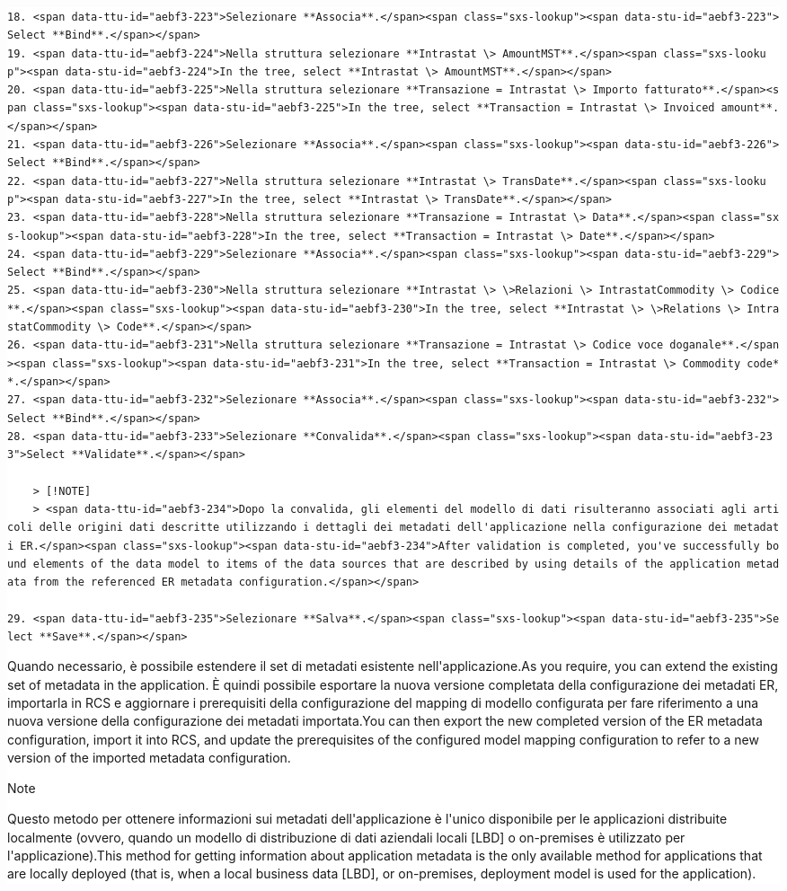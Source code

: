     18. <span data-ttu-id="aebf3-223">Selezionare **Associa**.</span><span class="sxs-lookup"><span data-stu-id="aebf3-223">Select **Bind**.</span></span>
    19. <span data-ttu-id="aebf3-224">Nella struttura selezionare **Intrastat \> AmountMST**.</span><span class="sxs-lookup"><span data-stu-id="aebf3-224">In the tree, select **Intrastat \> AmountMST**.</span></span>
    20. <span data-ttu-id="aebf3-225">Nella struttura selezionare **Transazione = Intrastat \> Importo fatturato**.</span><span class="sxs-lookup"><span data-stu-id="aebf3-225">In the tree, select **Transaction = Intrastat \> Invoiced amount**.</span></span>
    21. <span data-ttu-id="aebf3-226">Selezionare **Associa**.</span><span class="sxs-lookup"><span data-stu-id="aebf3-226">Select **Bind**.</span></span>
    22. <span data-ttu-id="aebf3-227">Nella struttura selezionare **Intrastat \> TransDate**.</span><span class="sxs-lookup"><span data-stu-id="aebf3-227">In the tree, select **Intrastat \> TransDate**.</span></span>
    23. <span data-ttu-id="aebf3-228">Nella struttura selezionare **Transazione = Intrastat \> Data**.</span><span class="sxs-lookup"><span data-stu-id="aebf3-228">In the tree, select **Transaction = Intrastat \> Date**.</span></span>
    24. <span data-ttu-id="aebf3-229">Selezionare **Associa**.</span><span class="sxs-lookup"><span data-stu-id="aebf3-229">Select **Bind**.</span></span>
    25. <span data-ttu-id="aebf3-230">Nella struttura selezionare **Intrastat \> \>Relazioni \> IntrastatCommodity \> Codice**.</span><span class="sxs-lookup"><span data-stu-id="aebf3-230">In the tree, select **Intrastat \> \>Relations \> IntrastatCommodity \> Code**.</span></span>
    26. <span data-ttu-id="aebf3-231">Nella struttura selezionare **Transazione = Intrastat \> Codice voce doganale**.</span><span class="sxs-lookup"><span data-stu-id="aebf3-231">In the tree, select **Transaction = Intrastat \> Commodity code**.</span></span>
    27. <span data-ttu-id="aebf3-232">Selezionare **Associa**.</span><span class="sxs-lookup"><span data-stu-id="aebf3-232">Select **Bind**.</span></span>
    28. <span data-ttu-id="aebf3-233">Selezionare **Convalida**.</span><span class="sxs-lookup"><span data-stu-id="aebf3-233">Select **Validate**.</span></span>

        > [!NOTE]
        > <span data-ttu-id="aebf3-234">Dopo la convalida, gli elementi del modello di dati risulteranno associati agli articoli delle origini dati descritte utilizzando i dettagli dei metadati dell'applicazione nella configurazione dei metadati ER.</span><span class="sxs-lookup"><span data-stu-id="aebf3-234">After validation is completed, you've successfully bound elements of the data model to items of the data sources that are described by using details of the application metadata from the referenced ER metadata configuration.</span></span>

    29. <span data-ttu-id="aebf3-235">Selezionare **Salva**.</span><span class="sxs-lookup"><span data-stu-id="aebf3-235">Select **Save**.</span></span>

<span data-ttu-id="aebf3-236">Quando necessario, è possibile estendere il set di metadati esistente nell'applicazione.</span><span class="sxs-lookup"><span data-stu-id="aebf3-236">As you require, you can extend the existing set of metadata in the application.</span></span> <span data-ttu-id="aebf3-237">È quindi possibile esportare la nuova versione completata della configurazione dei metadati ER, importarla in RCS e aggiornare i prerequisiti della configurazione del mapping di modello configurata per fare riferimento a una nuova versione della configurazione dei metadati importata.</span><span class="sxs-lookup"><span data-stu-id="aebf3-237">You can then export the new completed version of the ER metadata configuration, import it into RCS, and update the prerequisites of the configured model mapping configuration to refer to a new version of the imported metadata configuration.</span></span>

> [!NOTE]
> <span data-ttu-id="aebf3-238">Questo metodo per ottenere informazioni sui metadati dell'applicazione è l'unico disponibile per le applicazioni distribuite localmente (ovvero, quando un modello di distribuzione di dati aziendali locali \[LBD\] o on-premises è utilizzato per l'applicazione).</span><span class="sxs-lookup"><span data-stu-id="aebf3-238">This method for getting information about application metadata is the only available method for applications that are locally deployed (that is, when a local business data \[LBD\], or on-premises, deployment model is used for the application).</span></span>

